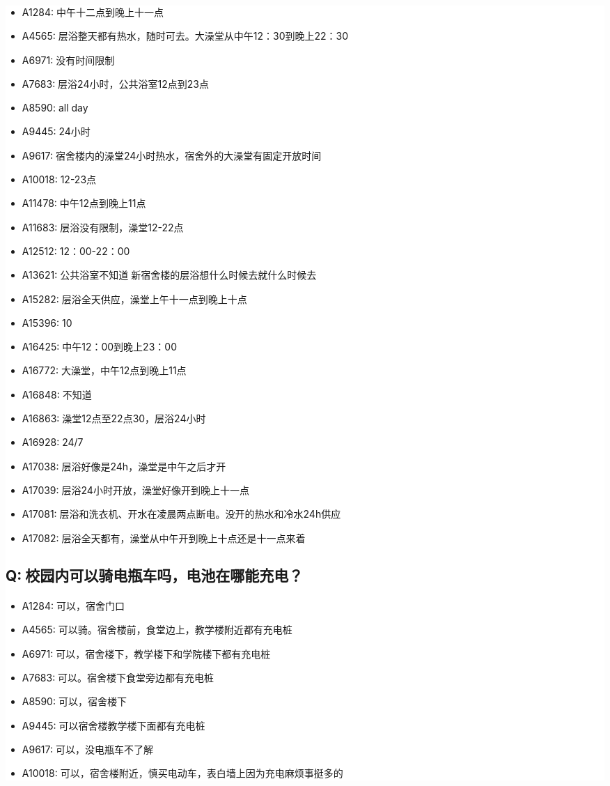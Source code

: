 - A1284: 中午十二点到晚上十一点

- A4565: 层浴整天都有热水，随时可去。大澡堂从中午12：30到晚上22：30

- A6971: 没有时间限制

- A7683: 层浴24小时，公共浴室12点到23点

- A8590: all day

- A9445: 24小时

- A9617: 宿舍楼内的澡堂24小时热水，宿舍外的大澡堂有固定开放时间

- A10018: 12-23点

- A11478: 中午12点到晚上11点

- A11683: 层浴没有限制，澡堂12-22点

- A12512: 12：00-22：00

- A13621: 公共浴室不知道   新宿舍楼的层浴想什么时候去就什么时候去

- A15282: 层浴全天供应，澡堂上午十一点到晚上十点

- A15396: 10

- A16425: 中午12：00到晚上23：00

- A16772: 大澡堂，中午12点到晚上11点

- A16848: 不知道

- A16863: 澡堂12点至22点30，层浴24小时

- A16928: 24/7

- A17038: 层浴好像是24h，澡堂是中午之后才开

- A17039: 层浴24小时开放，澡堂好像开到晚上十一点

- A17081: 层浴和洗衣机、开水在凌晨两点断电。没开的热水和冷水24h供应

- A17082: 层浴全天都有，澡堂从中午开到晚上十点还是十一点来着

## Q: 校园内可以骑电瓶车吗，电池在哪能充电？

- A1284: 可以，宿舍门口

- A4565: 可以骑。宿舍楼前，食堂边上，教学楼附近都有充电桩

- A6971: 可以，宿舍楼下，教学楼下和学院楼下都有充电桩

- A7683: 可以。宿舍楼下食堂旁边都有充电桩

- A8590: 可以，宿舍楼下

- A9445: 可以宿舍楼教学楼下面都有充电桩

- A9617: 可以，没电瓶车不了解

- A10018: 可以，宿舍楼附近，慎买电动车，表白墙上因为充电麻烦事挺多的
